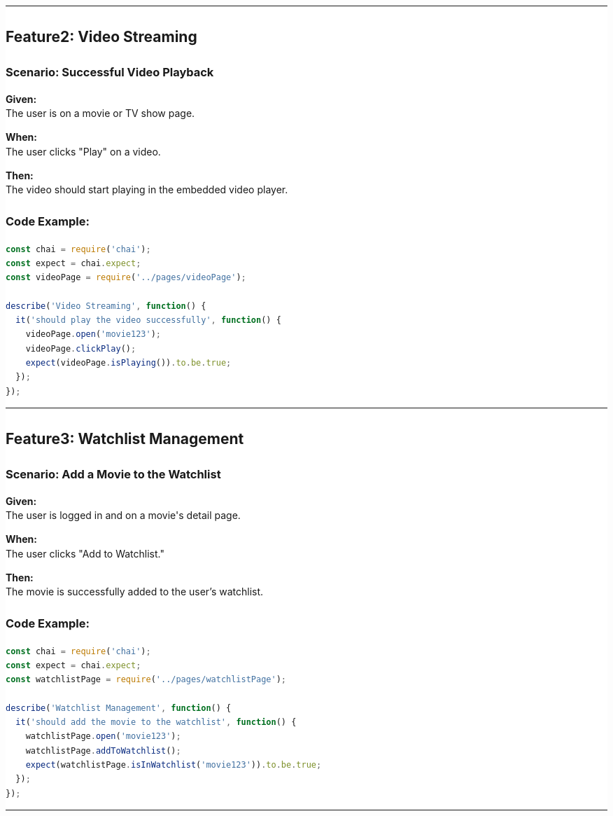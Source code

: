 
---

## Feature2: Video Streaming  

### Scenario: Successful Video Playback  
**Given:**  
The user is on a movie or TV show page.  

**When:**  
The user clicks "Play" on a video.  

**Then:**  
The video should start playing in the embedded video player.  

### Code Example:  

```javascript
const chai = require('chai');
const expect = chai.expect;
const videoPage = require('../pages/videoPage');

describe('Video Streaming', function() {
  it('should play the video successfully', function() {
    videoPage.open('movie123');
    videoPage.clickPlay();
    expect(videoPage.isPlaying()).to.be.true;
  });
});
```

---

## Feature3: Watchlist Management  

### Scenario: Add a Movie to the Watchlist  
**Given:**  
The user is logged in and on a movie's detail page.  

**When:**  
The user clicks "Add to Watchlist."  

**Then:**  
The movie is successfully added to the user’s watchlist.  

### Code Example:  

```javascript
const chai = require('chai');
const expect = chai.expect;
const watchlistPage = require('../pages/watchlistPage');

describe('Watchlist Management', function() {
  it('should add the movie to the watchlist', function() {
    watchlistPage.open('movie123');
    watchlistPage.addToWatchlist();
    expect(watchlistPage.isInWatchlist('movie123')).to.be.true;
  });
});
```

---